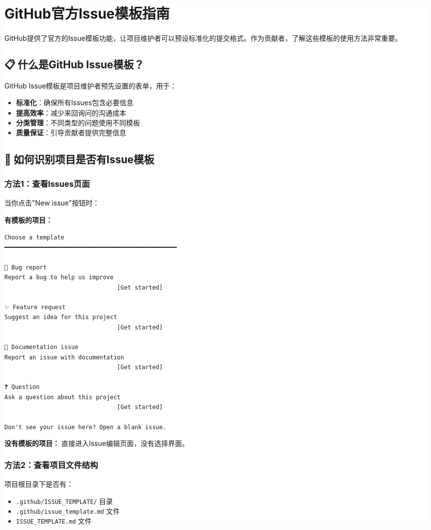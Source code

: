 # GitHub官方Issue模板指南

GitHub提供了官方的Issue模板功能，让项目维护者可以预设标准化的提交格式。作为贡献者，了解这些模板的使用方法非常重要。

## 📋 什么是GitHub Issue模板？

GitHub Issue模板是项目维护者预先设置的表单，用于：
- **标准化**：确保所有Issues包含必要信息
- **提高效率**：减少来回询问的沟通成本
- **分类管理**：不同类型的问题使用不同模板
- **质量保证**：引导贡献者提供完整信息

## 🎯 如何识别项目是否有Issue模板

### 方法1：查看Issues页面
当你点击"New issue"按钮时：

**有模板的项目：**
```
Choose a template
━━━━━━━━━━━━━━━━━━━━━━━━━━━━━━━━━━━━━━━━━━━━━━━━━

🐛 Bug report
Report a bug to help us improve
                                [Get started]

✨ Feature request  
Suggest an idea for this project
                                [Get started]

📖 Documentation issue
Report an issue with documentation
                                [Get started]

❓ Question
Ask a question about this project  
                                [Get started]

Don't see your issue here? Open a blank issue.
```

**没有模板的项目：**
直接进入Issue编辑页面，没有选择界面。

### 方法2：查看项目文件结构
项目根目录下是否有：
- `.github/ISSUE_TEMPLATE/` 目录
- `.github/issue_template.md` 文件
- `ISSUE_TEMPLATE.md` 文件
